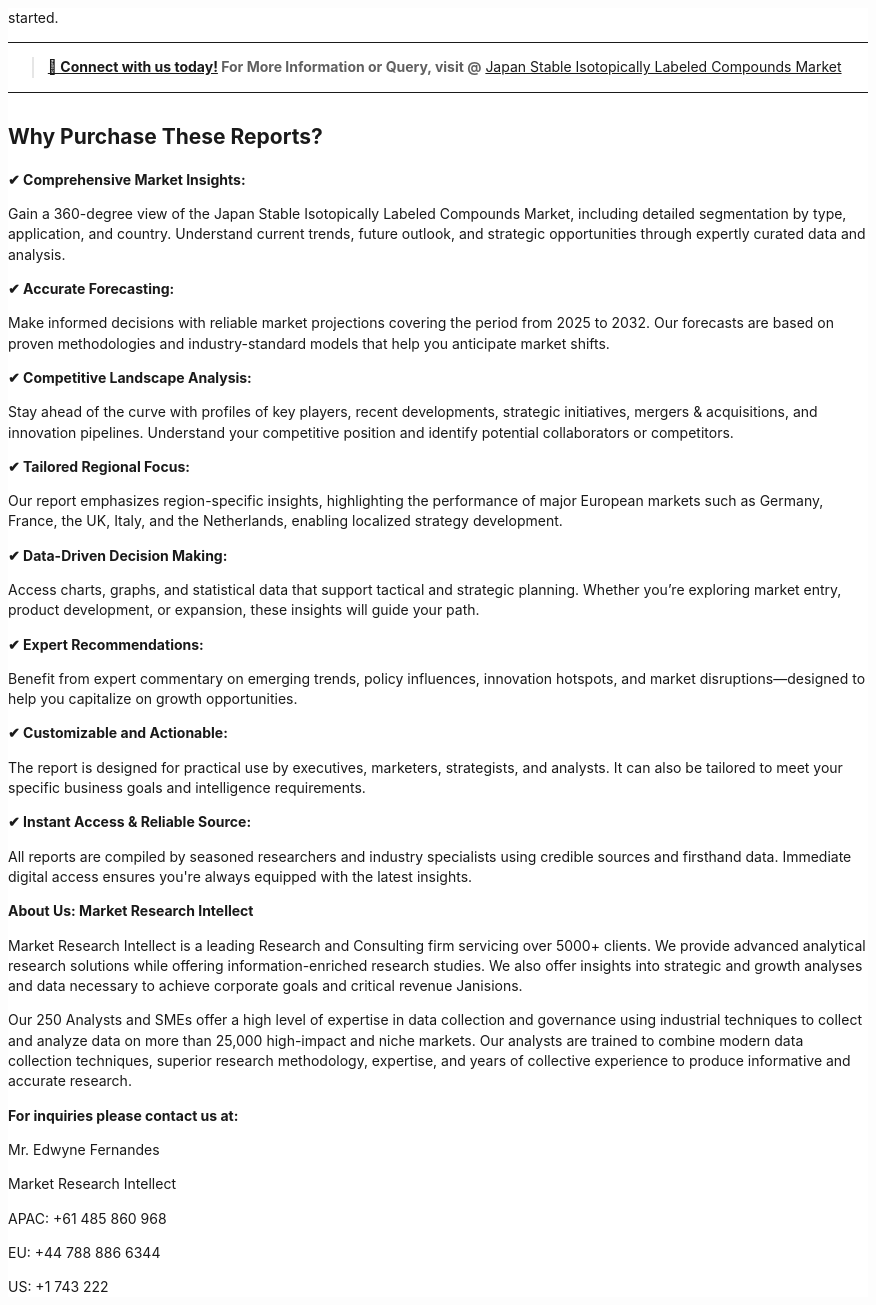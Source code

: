 started.</p><hr /><blockquote><p><span class="font-[700]"><strong><a href="https://www.marketresearchintellect.com/product/global-stable-isotopically-labeled-compounds-market/?utm_source=Linkedin&utm_medium=838">📩 Connect with us today!</a> For More Information or Query, visit&nbsp;@</strong>&nbsp;</span><span class="font-[700]"><a href="https://www.marketresearchintellect.com/product/global-stable-isotopically-labeled-compounds-market/?utm_source=Linkedin&utm_medium=838" target="_blank" data-tracking-control-name="article-ssr-frontend-pulse_little-text-block" data-tracking-will-navigate="" data-test-link="">Japan Stable Isotopically Labeled Compounds Market</a></span></p></blockquote><hr /><h2>Why Purchase These Reports?</h2><p><strong>✔ Comprehensive Market Insights:</strong></p><p>Gain a 360-degree view of the Japan Stable Isotopically Labeled Compounds Market, including detailed segmentation by type, application, and country. Understand current trends, future outlook, and strategic opportunities through expertly curated data and analysis.</p><p><strong>✔ Accurate Forecasting:</strong></p><p>Make informed decisions with reliable market projections covering the period from 2025 to 2032. Our forecasts are based on proven methodologies and industry-standard models that help you anticipate market shifts.</p><p><strong>✔ Competitive Landscape Analysis:</strong></p><p>Stay ahead of the curve with profiles of key players, recent developments, strategic initiatives, mergers &amp; acquisitions, and innovation pipelines. Understand your competitive position and identify potential collaborators or competitors.</p><p><strong>✔ Tailored Regional Focus:</strong></p><p>Our report emphasizes region-specific insights, highlighting the performance of major European markets such as Germany, France, the UK, Italy, and the Netherlands, enabling localized strategy development.</p><p><strong>✔ Data-Driven Decision Making:</strong></p><p>Access charts, graphs, and statistical data that support tactical and strategic planning. Whether you&rsquo;re exploring market entry, product development, or expansion, these insights will guide your path.</p><p><strong>✔ Expert Recommendations:</strong></p><p>Benefit from expert commentary on emerging trends, policy influences, innovation hotspots, and market disruptions&mdash;designed to help you capitalize on growth opportunities.</p><p><strong>✔ Customizable and Actionable:</strong></p><p>The report is designed for practical use by executives, marketers, strategists, and analysts. It can also be tailored to meet your specific business goals and intelligence requirements.</p><p><strong>✔ Instant Access &amp; Reliable Source:</strong></p><p>All reports are compiled by seasoned researchers and industry specialists using credible sources and firsthand data. Immediate digital access ensures you're always equipped with the latest insights.</p><p><strong><span class="font-[700]">About Us: Market Research Intellect</span></strong></p><p><span class="">Market Research Intellect is a leading Research and Consulting firm servicing over 5000+ clients. We provide advanced analytical research solutions while offering information-enriched research studies.&nbsp;</span>We also offer insights into strategic and growth analyses and data necessary to achieve corporate goals and critical revenue Janisions.</p><p><span class="">Our 250 Analysts and SMEs offer a high level of expertise in data collection and governance using industrial techniques to collect and analyze data on more than 25,000 high-impact and niche markets. Our analysts are trained to combine modern data collection techniques, superior research methodology, expertise, and years of collective experience to produce informative and accurate research.</span></p><p><strong>For inquiries please contact us at:</strong></p><p>Mr. Edwyne Fernandes</p><p>Market Research Intellect</p><p>APAC: +61 485 860 968</p><p>EU: +44 788 886 6344</p><p>US: +1 743 222